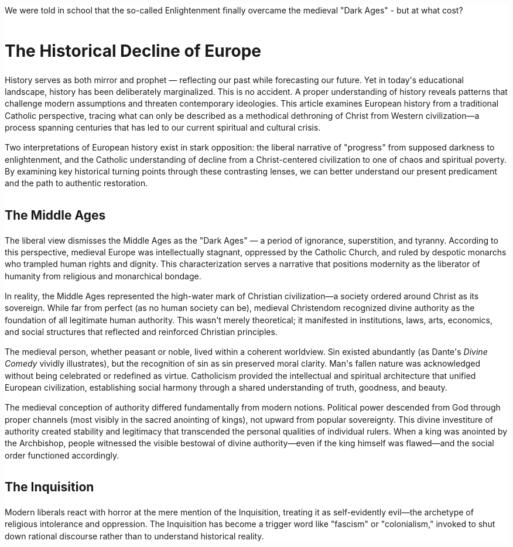 We were told in school that the so-called Enlightenment finally overcame the medieval "Dark Ages" - but at what cost? 

# The Historical Decline of Europe

History serves as both mirror and prophet — reflecting our past while forecasting our future. Yet in today's educational landscape, history has been deliberately marginalized. This is no accident. A proper understanding of history reveals patterns that challenge modern assumptions and threaten contemporary ideologies. This article examines European history from a traditional Catholic perspective, tracing what can only be described as a methodical dethroning of Christ from Western civilization—a process spanning centuries that has led to our current spiritual and cultural crisis.

Two interpretations of European history exist in stark opposition: the liberal narrative of "progress" from supposed darkness to enlightenment, and the Catholic understanding of decline from a Christ-centered civilization to one of chaos and spiritual poverty. By examining key historical turning points through these contrasting lenses, we can better understand our present predicament and the path to authentic restoration.

## The Middle Ages

The liberal view dismisses the Middle Ages as the "Dark Ages" — a period of ignorance, superstition, and tyranny. According to this perspective, medieval Europe was intellectually stagnant, oppressed by the Catholic Church, and ruled by despotic monarchs who trampled human rights and dignity. This characterization serves a narrative that positions modernity as the liberator of humanity from religious and monarchical bondage.

In reality, the Middle Ages represented the high-water mark of Christian civilization—a society ordered around Christ as its sovereign. While far from perfect (as no human society can be), medieval Christendom recognized divine authority as the foundation of all legitimate human authority. This wasn't merely theoretical; it manifested in institutions, laws, arts, economics, and social structures that reflected and reinforced Christian principles.

The medieval person, whether peasant or noble, lived within a coherent worldview. Sin existed abundantly (as Dante's _Divine Comedy_ vividly illustrates), but the recognition of sin as sin preserved moral clarity. Man's fallen nature was acknowledged without being celebrated or redefined as virtue. Catholicism provided the intellectual and spiritual architecture that unified European civilization, establishing social harmony through a shared understanding of truth, goodness, and beauty.

The medieval conception of authority differed fundamentally from modern notions. Political power descended from God through proper channels (most visibly in the sacred anointing of kings), not upward from popular sovereignty. This divine investiture of authority created stability and legitimacy that transcended the personal qualities of individual rulers. When a king was anointed by the Archbishop, people witnessed the visible bestowal of divine authority—even if the king himself was flawed—and the social order functioned accordingly.

## The Inquisition

Modern liberals react with horror at the mere mention of the Inquisition, treating it as self-evidently evil—the archetype of religious intolerance and oppression. The Inquisition has become a trigger word like "fascism" or "colonialism," invoked to shut down rational discourse rather than to understand historical reality.
